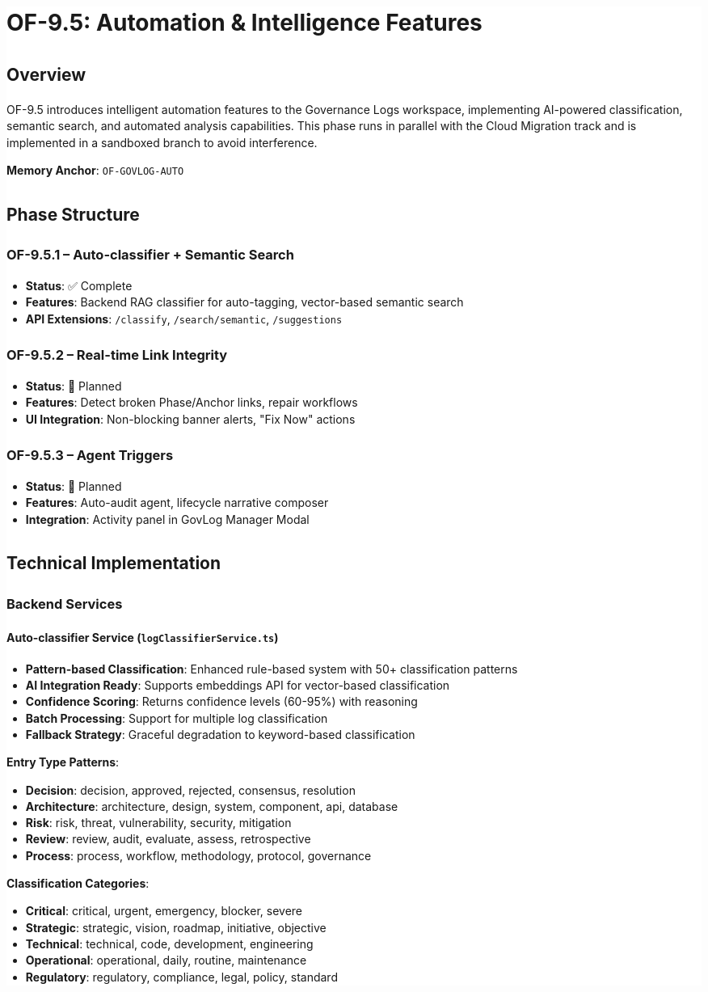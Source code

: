 # OF-9.5: Automation & Intelligence Features

## Overview

OF-9.5 introduces intelligent automation features to the Governance Logs workspace, implementing AI-powered classification, semantic search, and automated analysis capabilities. This phase runs in parallel with the Cloud Migration track and is implemented in a sandboxed branch to avoid interference.

**Memory Anchor**: `OF-GOVLOG-AUTO`

## Phase Structure

### OF-9.5.1 – Auto-classifier + Semantic Search
- **Status**: ✅ Complete
- **Features**: Backend RAG classifier for auto-tagging, vector-based semantic search
- **API Extensions**: `/classify`, `/search/semantic`, `/suggestions`

### OF-9.5.2 – Real-time Link Integrity
- **Status**: 🔄 Planned
- **Features**: Detect broken Phase/Anchor links, repair workflows
- **UI Integration**: Non-blocking banner alerts, "Fix Now" actions

### OF-9.5.3 – Agent Triggers  
- **Status**: 🔄 Planned
- **Features**: Auto-audit agent, lifecycle narrative composer
- **Integration**: Activity panel in GovLog Manager Modal

## Technical Implementation

### Backend Services

#### Auto-classifier Service (`logClassifierService.ts`)
- **Pattern-based Classification**: Enhanced rule-based system with 50+ classification patterns
- **AI Integration Ready**: Supports embeddings API for vector-based classification  
- **Confidence Scoring**: Returns confidence levels (60-95%) with reasoning
- **Batch Processing**: Support for multiple log classification
- **Fallback Strategy**: Graceful degradation to keyword-based classification

**Entry Type Patterns**:
- **Decision**: decision, approved, rejected, consensus, resolution
- **Architecture**: architecture, design, system, component, api, database
- **Risk**: risk, threat, vulnerability, security, mitigation
- **Review**: review, audit, evaluate, assess, retrospective
- **Process**: process, workflow, methodology, protocol, governance

**Classification Categories**:
- **Critical**: critical, urgent, emergency, blocker, severe
- **Strategic**: strategic, vision, roadmap, initiative, objective  
- **Technical**: technical, code, development, engineering
- **Operational**: operational, daily, routine, maintenance
- **Regulatory**: regulatory, compliance, legal, policy, standard

